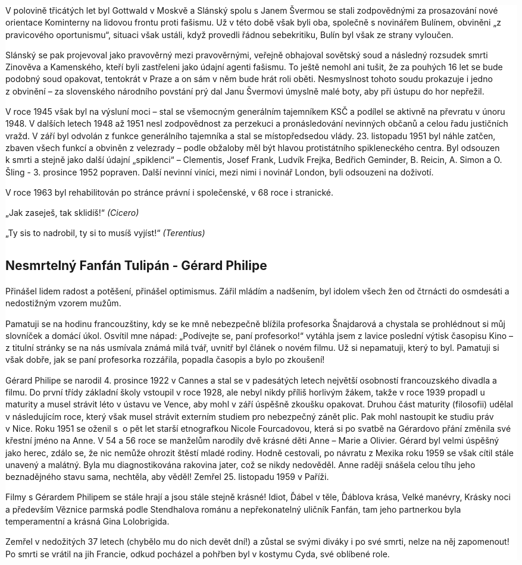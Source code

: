 V polovině třicátých let byl Gottwald v Moskvě a Slánský spolu s Janem Švermou se stali zodpovědnými za prosazování nové orientace Kominterny na lidovou frontu proti fašismu. Už v této době však byli oba, společně s novinářem Bulínem, obviněni „z pravicového oportunismu“, situaci však ustáli, když provedli řádnou sebekritiku, Bulín byl však ze strany vyloučen. 

Slánský se pak projevoval jako pravověrný mezi pravověrnými, veřejně obhajoval sovětský soud a následný rozsudek smrti Zinověva a Kamenského, kteří byli zastřeleni jako údajní agenti fašismu. To ještě nemohl ani tušit, že za pouhých 16 let se bude podobný soud opakovat, tentokrát v Praze a on sám v něm bude hrát roli oběti. Nesmyslnost tohoto soudu prokazuje i jedno z obvinění – za slovenského národního povstání prý dal Janu Švermovi úmyslně malé boty, aby při ústupu do hor nepřežil. 

V roce 1945 však byl na výsluní moci – stal se všemocným generálním tajemníkem KSČ a podílel se aktivně na převratu v únoru 1948. V dalších letech 1948 až 1951 nesl zodpovědnost za perzekuci a pronásledování nevinných občanů a celou řadu justičních vražd. V září byl odvolán z funkce generálního tajemníka a stal se místopředsedou vlády. 23. listopadu 1951 byl náhle zatčen, zbaven všech funkcí a obviněn z velezrady – podle obžaloby měl být hlavou protistátního spikleneckého centra. Byl odsouzen k smrti a stejně jako další údajní „spiklenci“ – Clementis, Josef Frank, Ludvík Frejka, Bedřich Geminder, B. Reicin, A. Simon a O. Šling  - 3. prosince 1952 popraven. Další nevinní viníci, mezi nimi i novinář London, byli odsouzeni na doživotí.   

V roce 1963 byl rehabilitován po stránce právní i společenské, v 68 roce i stranické. 

„Jak zaseješ, tak sklidíš!“ _(Cicero)_
                                                                                                                          
„Ty sis to nadrobil, ty si to musíš vyjíst!“ _(Terentius)_

## Nesmrtelný Fanfán Tulipán - Gérard Philipe

Přinášel lidem radost a potěšení, přinášel optimismus. Zářil mládím a nadšením, byl idolem všech žen od čtrnácti do osmdesáti a nedostižným vzorem mužům.

Pamatuji se na hodinu francouzštiny, kdy se ke mně nebezpečně blížila profesorka Šnajdarová a chystala se prohlédnout si můj slovníček a domácí úkol. Osvítil mne nápad: „Podívejte se, paní profesorko!“ vytáhla jsem z lavice poslední výtisk časopisu Kino – z titulní stránky se na nás usmívala známá milá tvář, uvnitř byl článek o novém filmu. Už si nepamatuji, který to byl. Pamatuji si však dobře, jak se paní profesorka rozzářila, popadla časopis a bylo po zkoušení! 

Gérard Philipe se narodil 4. prosince 1922 v Cannes a stal se v padesátých letech největší osobností francouzského divadla a filmu. Do první třídy základní školy vstoupil v roce 1928, ale nebyl nikdy příliš horlivým žákem, takže v roce 1939 propadl u maturity a musel strávit  léto v ústavu ve Vence, aby mohl v září úspěšně zkoušku opakovat. Druhou část maturity (filosofii) udělal v následujícím roce, který však musel strávit externím studiem pro nebezpečný zánět plic. Pak mohl nastoupit ke studiu práv v Nice. Roku 1951 se oženil s  o pět let starší etnografkou Nicole Fourcadovou, která si po svatbě na Gérardovo přání změnila své křestní jméno na Anne. V 54 a 56 roce se manželům narodily dvě krásné děti Anne – Marie a Olivier. Gérard byl velmi úspěšný jako herec, zdálo se, že nic nemůže ohrozit štěstí mladé rodiny. Hodně cestovali, po návratu z Mexika roku 1959 se však cítil stále unavený a malátný. Byla mu diagnostikována rakovina jater, což se nikdy nedověděl. Anne raději snášela celou tíhu jeho beznadějného stavu sama, nechtěla, aby věděl! Zemřel 25. listopadu 1959 v Paříži.

Filmy s Gérardem Philipem se stále hrají a jsou stále stejně krásné! Idiot, Ďábel v těle, Ďáblova krása, Velké manévry, Krásky noci a především Věznice parmská podle Stendhalova románu a nepřekonatelný uličník Fanfán, tam jeho partnerkou byla temperamentní a krásná Gina Lolobrigida. 

Zemřel v nedožitých 37 letech (chybělo mu do nich devět dní!) a zůstal se svými diváky i po své smrti, nelze na něj zapomenout! Po smrti se vrátil na jih Francie, odkud pocházel a pohřben byl v kostymu Cyda, své oblíbené role.     
 